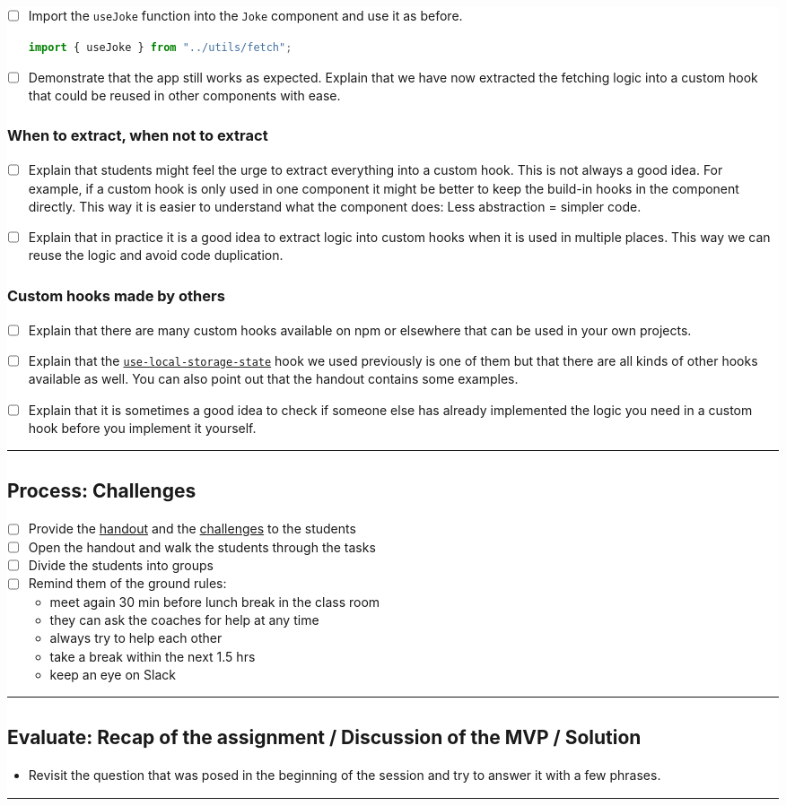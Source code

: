 - [ ] Import the `useJoke` function into the `Joke` component and use it as before.

  ```js
  import { useJoke } from "../utils/fetch";
  ```

- [ ] Demonstrate that the app still works as expected. Explain that we have now extracted the fetching logic into a custom hook that could be reused in other components with ease.

### When to extract, when not to extract

- [ ] Explain that students might feel the urge to extract everything into a custom hook. This is not always a good idea. For example, if a custom hook is only used in one component it might be better to keep the build-in hooks in the component directly. This way it is easier to understand what the component does: Less abstraction = simpler code.

- [ ] Explain that in practice it is a good idea to extract logic into custom hooks when it is used in multiple places. This way we can reuse the logic and avoid code duplication.

### Custom hooks made by others

- [ ] Explain that there are many custom hooks available on npm or elsewhere that can be used in your own projects.

- [ ] Explain that the [`use-local-storage-state`](https://github.com/astoilkov/use-local-storage-state/) hook we used previously is one of them but that there are all kinds of other hooks available as well. You can also point out that the handout contains some examples.

- [ ] Explain that it is sometimes a good idea to check if someone else has already implemented the logic you need in a custom hook before you implement it yourself.

---

## Process: Challenges

- [ ] Provide the [handout](react-custom-hooks.md) and the
      [challenges](challenges-react-custom-hooks.md) to the students
- [ ] Open the handout and walk the students through the tasks
- [ ] Divide the students into groups
- [ ] Remind them of the ground rules:
  - meet again 30 min before lunch break in the class room
  - they can ask the coaches for help at any time
  - always try to help each other
  - take a break within the next 1.5 hrs
  - keep an eye on Slack

---

## Evaluate: Recap of the assignment / Discussion of the MVP / Solution

- Revisit the question that was posed in the beginning of the session and try to answer it with a
  few phrases.

---
